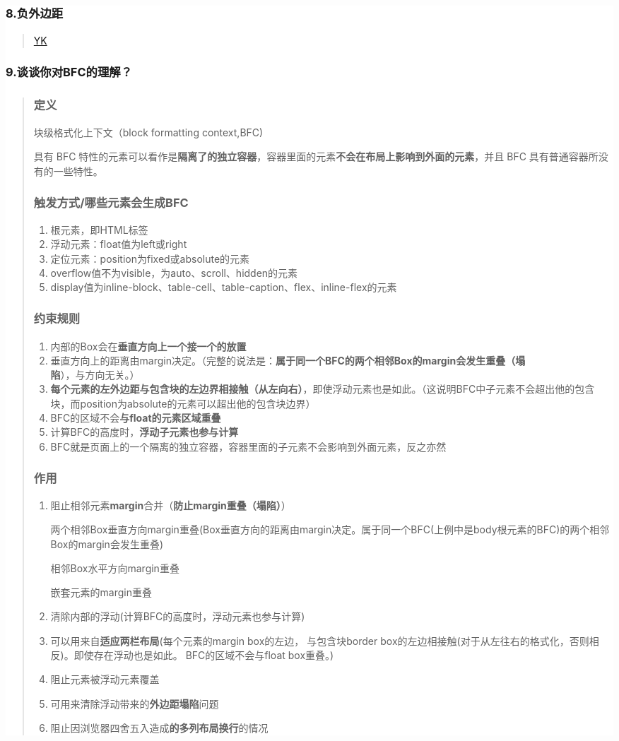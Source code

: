 ### 8.负外边距

> [YK](https://juejin.cn/post/6984782638502543396#heading-7)

### 9.谈谈你对BFC的理解？

> ### 定义
>
> 块级格式化上下文（block formatting context,BFC)
>
> 具有 BFC 特性的元素可以看作是**隔离了的独立容器**，容器里面的元素**不会在布局上影响到外面的元素**，并且 BFC 具有普通容器所没有的一些特性。
>
> ### 触发方式/哪些元素会生成BFC
>
> 1. 根元素，即HTML标签
> 2. 浮动元素：float值为left或right
> 3. 定位元素：position为fixed或absolute的元素
> 4. overflow值不为visible，为auto、scroll、hidden的元素
> 5. display值为inline-block、table-cell、table-caption、flex、inline-flex的元素
>
> ### 约束规则
>
> 1. 内部的Box会在**垂直方向上一个接一个的放置**
> 2. 垂直方向上的距离由margin决定。（完整的说法是：**属于同一个BFC的两个相邻Box的margin会发生重叠（塌陷**），与方向无关。）
> 3. **每个元素的左外边距与包含块的左边界相接触（从左向右）**，即使浮动元素也是如此。（这说明BFC中子元素不会超出他的包含块，而position为absolute的元素可以超出他的包含块边界）
> 4. BFC的区域不会**与float的元素区域重叠**
> 5. 计算BFC的高度时，**浮动子元素也参与计算**
> 6. BFC就是页面上的一个隔离的独立容器，容器里面的子元素不会影响到外面元素，反之亦然
>
> ### 作用
>
> 1. 阻止相邻元素**margin**合并（**防止margin重叠（塌陷）**）
>
>    两个相邻Box垂直方向margin重叠(Box垂直方向的距离由margin决定。属于同一个BFC(上例中是body根元素的BFC)的两个相邻Box的margin会发生重叠)
>
>    相邻Box水平方向margin重叠
>
>    嵌套元素的margin重叠
>
> 2. 清除内部的浮动(计算BFC的高度时，浮动元素也参与计算)
>
> 3. 可以用来自**适应两栏布局**(每个元素的margin box的左边， 与包含块border box的左边相接触(对于从左往右的格式化，否则相反)。即使存在浮动也是如此。   BFC的区域不会与float box重叠。)
>
> 4. 阻止元素被浮动元素覆盖
>
> 5. 可用来清除浮动带来的**外边距塌陷**问题
>
> 6. 阻止因浏览器四舍五入造成**的多列布局换行**的情况

